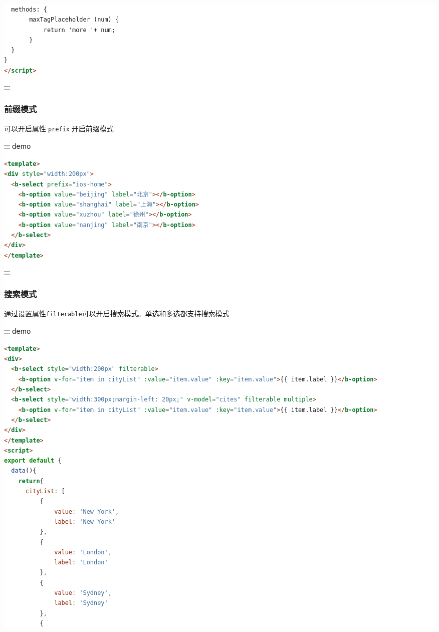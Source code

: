 ```html
  methods: {
       maxTagPlaceholder (num) {
           return 'more '+ num;
       }
  }
}
</script>
```
:::

### 前缀模式

可以开启属性 `prefix` 开启前缀模式

::: demo
```html
<template>
<div style="width:200px">
  <b-select prefix="ios-home">
    <b-option value="beijing" label="北京"></b-option>
    <b-option value="shanghai" label="上海"></b-option>
    <b-option value="xuzhou" label="徐州"></b-option> 
    <b-option value="nanjing" label="南京"></b-option> 
  </b-select>
</div>
</template>
```
:::

### 搜索模式

通过设置属性`filterable`可以开启搜索模式。单选和多选都支持搜索模式

::: demo
```html
<template>
<div>
  <b-select style="width:200px" filterable>
    <b-option v-for="item in cityList" :value="item.value" :key="item.value">{{ item.label }}</b-option>
  </b-select>
  <b-select style="width:300px;margin-left: 20px;" v-model="cites" filterable multiple>
    <b-option v-for="item in cityList" :value="item.value" :key="item.value">{{ item.label }}</b-option>
  </b-select>
</div>
</template>
<script>
export default {
  data(){
    return{
      cityList: [
          {
              value: 'New York',
              label: 'New York'
          },
          {
              value: 'London',
              label: 'London'
          },
          {
              value: 'Sydney',
              label: 'Sydney'
          },
          {
```